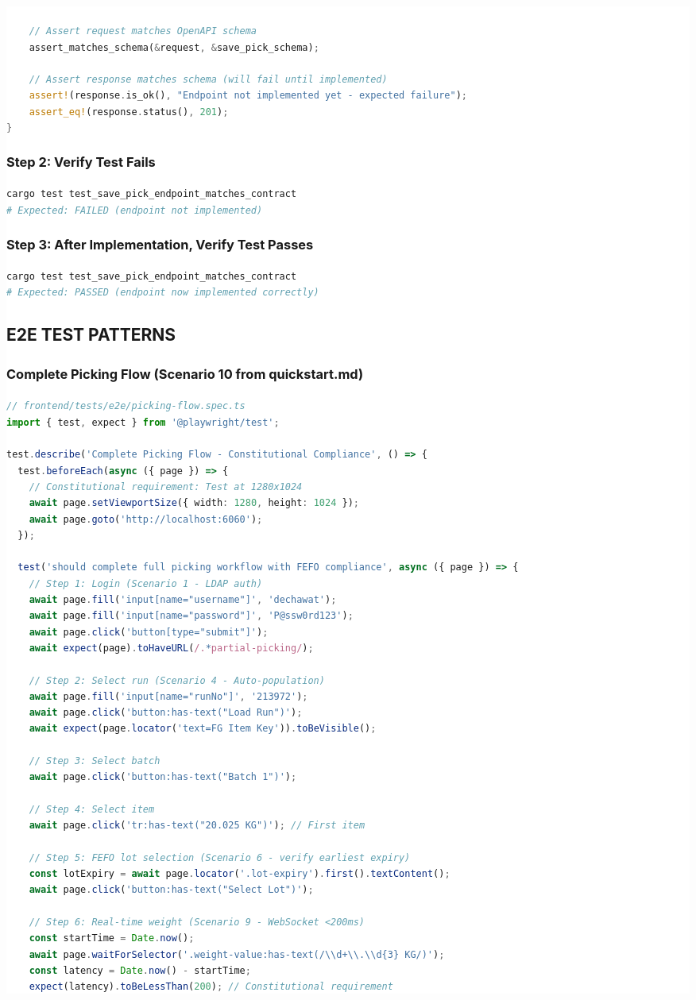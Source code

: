 ```rust

    // Assert request matches OpenAPI schema
    assert_matches_schema(&request, &save_pick_schema);

    // Assert response matches schema (will fail until implemented)
    assert!(response.is_ok(), "Endpoint not implemented yet - expected failure");
    assert_eq!(response.status(), 201);
}
```

### Step 2: Verify Test Fails
```bash
cargo test test_save_pick_endpoint_matches_contract
# Expected: FAILED (endpoint not implemented)
```

### Step 3: After Implementation, Verify Test Passes
```bash
cargo test test_save_pick_endpoint_matches_contract
# Expected: PASSED (endpoint now implemented correctly)
```

## E2E TEST PATTERNS

### Complete Picking Flow (Scenario 10 from quickstart.md)
```typescript
// frontend/tests/e2e/picking-flow.spec.ts
import { test, expect } from '@playwright/test';

test.describe('Complete Picking Flow - Constitutional Compliance', () => {
  test.beforeEach(async ({ page }) => {
    // Constitutional requirement: Test at 1280x1024
    await page.setViewportSize({ width: 1280, height: 1024 });
    await page.goto('http://localhost:6060');
  });

  test('should complete full picking workflow with FEFO compliance', async ({ page }) => {
    // Step 1: Login (Scenario 1 - LDAP auth)
    await page.fill('input[name="username"]', 'dechawat');
    await page.fill('input[name="password"]', 'P@ssw0rd123');
    await page.click('button[type="submit"]');
    await expect(page).toHaveURL(/.*partial-picking/);

    // Step 2: Select run (Scenario 4 - Auto-population)
    await page.fill('input[name="runNo"]', '213972');
    await page.click('button:has-text("Load Run")');
    await expect(page.locator('text=FG Item Key')).toBeVisible();

    // Step 3: Select batch
    await page.click('button:has-text("Batch 1")');

    // Step 4: Select item
    await page.click('tr:has-text("20.025 KG")'); // First item

    // Step 5: FEFO lot selection (Scenario 6 - verify earliest expiry)
    const lotExpiry = await page.locator('.lot-expiry').first().textContent();
    await page.click('button:has-text("Select Lot")');

    // Step 6: Real-time weight (Scenario 9 - WebSocket <200ms)
    const startTime = Date.now();
    await page.waitForSelector('.weight-value:has-text(/\\d+\\.\\d{3} KG/)');
    const latency = Date.now() - startTime;
    expect(latency).toBeLessThan(200); // Constitutional requirement
```